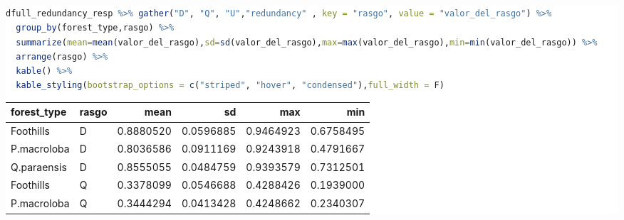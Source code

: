 ```r
dfull_redundancy_resp %>% gather("D", "Q", "U","redundancy" , key = "rasgo", value = "valor_del_rasgo") %>% 
  group_by(forest_type,rasgo) %>% 
  summarize(mean=mean(valor_del_rasgo),sd=sd(valor_del_rasgo),max=max(valor_del_rasgo),min=min(valor_del_rasgo)) %>%
  arrange(rasgo) %>% 
  kable() %>% 
  kable_styling(bootstrap_options = c("striped", "hover", "condensed"),full_width = F)
```

<table class="table table-striped table-hover table-condensed" style="width: auto !important; margin-left: auto; margin-right: auto;">
 <thead>
  <tr>
   <th style="text-align:left;"> forest_type </th>
   <th style="text-align:left;"> rasgo </th>
   <th style="text-align:right;"> mean </th>
   <th style="text-align:right;"> sd </th>
   <th style="text-align:right;"> max </th>
   <th style="text-align:right;"> min </th>
  </tr>
 </thead>
<tbody>
  <tr>
   <td style="text-align:left;"> Foothills </td>
   <td style="text-align:left;"> D </td>
   <td style="text-align:right;"> 0.8880520 </td>
   <td style="text-align:right;"> 0.0596885 </td>
   <td style="text-align:right;"> 0.9464923 </td>
   <td style="text-align:right;"> 0.6758495 </td>
  </tr>
  <tr>
   <td style="text-align:left;"> P.macroloba </td>
   <td style="text-align:left;"> D </td>
   <td style="text-align:right;"> 0.8036586 </td>
   <td style="text-align:right;"> 0.0911169 </td>
   <td style="text-align:right;"> 0.9243918 </td>
   <td style="text-align:right;"> 0.4791667 </td>
  </tr>
  <tr>
   <td style="text-align:left;"> Q.paraensis </td>
   <td style="text-align:left;"> D </td>
   <td style="text-align:right;"> 0.8555055 </td>
   <td style="text-align:right;"> 0.0484759 </td>
   <td style="text-align:right;"> 0.9393579 </td>
   <td style="text-align:right;"> 0.7312501 </td>
  </tr>
  <tr>
   <td style="text-align:left;"> Foothills </td>
   <td style="text-align:left;"> Q </td>
   <td style="text-align:right;"> 0.3378099 </td>
   <td style="text-align:right;"> 0.0546688 </td>
   <td style="text-align:right;"> 0.4288426 </td>
   <td style="text-align:right;"> 0.1939000 </td>
  </tr>
  <tr>
   <td style="text-align:left;"> P.macroloba </td>
   <td style="text-align:left;"> Q </td>
   <td style="text-align:right;"> 0.3444294 </td>
   <td style="text-align:right;"> 0.0413428 </td>
   <td style="text-align:right;"> 0.4248662 </td>
   <td style="text-align:right;"> 0.2340307 </td>
  </tr>